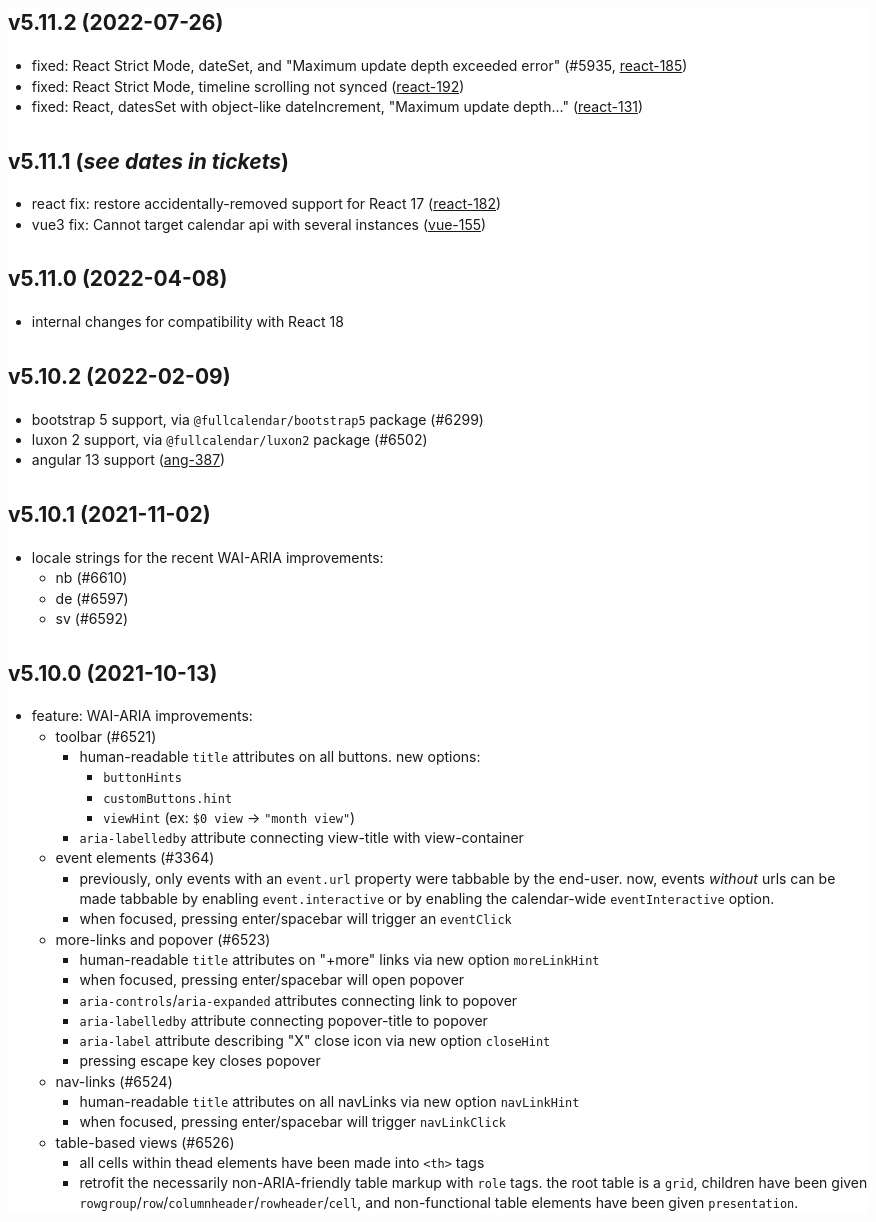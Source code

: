 v5.11.2 (2022-07-26)
--------------------

- fixed: React Strict Mode, dateSet, and "Maximum update depth exceeded error" (#5935, [react-185])
- fixed: React Strict Mode, timeline scrolling not synced ([react-192])
- fixed: React, datesSet with object-like dateIncrement, "Maximum update depth..." ([react-131])

[react-185]: https://github.com/fullcalendar/fullcalendar-react/issues/185
[react-192]: https://github.com/fullcalendar/fullcalendar-react/issues/192
[react-131]: https://github.com/fullcalendar/fullcalendar-react/issues/131


v5.11.1 (*see dates in tickets*)
--------------------------------

- react fix: restore accidentally-removed support for React 17 ([react-182])
- vue3 fix: Cannot target calendar api with several instances ([vue-155])

[react-182]: https://github.com/fullcalendar/fullcalendar-react/issues/182
[vue-155]: https://github.com/fullcalendar/fullcalendar-vue/issues/155


v5.11.0 (2022-04-08)
--------------------

- internal changes for compatibility with React 18


v5.10.2 (2022-02-09)
--------------------

- bootstrap 5 support, via `@fullcalendar/bootstrap5` package (#6299)
- luxon 2 support, via `@fullcalendar/luxon2` package (#6502)
- angular 13 support ([ang-387][ang-387])

[ang-387]: https://github.com/fullcalendar/fullcalendar-angular/issues/387


v5.10.1 (2021-11-02)
--------------------

- locale strings for the recent WAI-ARIA improvements:
  - nb (#6610)
  - de (#6597)
  - sv (#6592)


v5.10.0 (2021-10-13)
--------------------

- feature: WAI-ARIA improvements:
  - toolbar (#6521)
    - human-readable `title` attributes on all buttons. new options:
      - `buttonHints`
      - `customButtons.hint`
      - `viewHint` (ex: `$0 view` -> `"month view"`)
    - `aria-labelledby` attribute connecting view-title with view-container
  - event elements (#3364)
    - previously, only events with an `event.url` property were tabbable by the end-user.
      now, events *without* urls can be made tabbable by enabling `event.interactive` or by
      enabling the calendar-wide `eventInteractive` option.
    - when focused, pressing enter/spacebar will trigger an `eventClick`
  - more-links and popover (#6523)
    - human-readable `title` attributes on "+more" links via new option `moreLinkHint`
    - when focused, pressing enter/spacebar will open popover
    - `aria-controls`/`aria-expanded` attributes connecting link to popover
    - `aria-labelledby` attribute connecting popover-title to popover
    - `aria-label` attribute describing "X" close icon via new option `closeHint`
    - pressing escape key closes popover
  - nav-links (#6524)
    - human-readable `title` attributes on all navLinks via new option `navLinkHint`
    - when focused, pressing enter/spacebar will trigger `navLinkClick`
  - table-based views (#6526)
    - all cells within thead elements have been made into `<th>` tags
    - retrofit the necessarily non-ARIA-friendly table markup with `role` tags. the root table is a
      `grid`, children have been given `rowgroup`/`row`/`columnheader`/`rowheader`/`cell`, and
      non-functional table elements have been given `presentation`.

[angular-426]: https://github.com/fullcalendar/fullcalendar-angular/issues/426
[angular-423]: https://github.com/fullcalendar/fullcalendar-angular/issues/423
[angular-424]: https://github.com/fullcalendar/fullcalendar-angular/issues/424
[webpack-css-hack]: https://github.com/fullcalendar/fullcalendar-examples/blob/10fe58abfc94457c7582af3948b3764cd17e7960/webpack/webpack.config.js
[rollup-css-hack]: https://github.com/fullcalendar/fullcalendar-examples/blob/10fe58abfc94457c7582af3948b3764cd17e7960/rollup/rollup.config.js
[next-css-hack]: https://github.com/fullcalendar/fullcalendar-examples/tree/10fe58abfc94457c7582af3948b3764cd17e7960/next
[angular-css-bug]: https://github.com/fullcalendar/fullcalendar-angular/issues/403
[angular-web-components]: https://coryrylan.com/blog/using-web-components-in-angular
[es-aria-example]: https://github.com/fullcalendar/fullcalendar/commit/63cd61bd89ae56642e76e3ea8b3a44cbd3fe2555
[en-aria-example]: https://github.com/fullcalendar/fullcalendar/commit/d8e33a04ecc9bd8dd54f1d2c39aaa7ed919f896c
[scheduler-375]: https://github.com/fullcalendar/fullcalendar-scheduler/issues/375
[225]: https://code.google.com/p/fullcalendar/issues/detail?id=225
[364]: https://code.google.com/p/fullcalendar/issues/detail?id=364
[946]: https://code.google.com/p/fullcalendar/issues/detail?id=946
[1904]: https://code.google.com/p/fullcalendar/issues/detail?id=1904
[1910]: https://code.google.com/p/fullcalendar/issues/detail?id=1910
[PR220]: https://github.com/arshaw/fullcalendar/pull/220
[2447]: https://code.google.com/p/fullcalendar/issues/detail?id=2447
[PR179]: https://github.com/arshaw/fullcalendar/pull/179
[2385]: https://code.google.com/p/fullcalendar/issues/detail?id=2385
[2443]: https://code.google.com/p/fullcalendar/issues/detail?id=2443
[2432]: https://code.google.com/p/fullcalendar/issues/detail?id=2432
[2433]: https://code.google.com/p/fullcalendar/issues/detail?id=2433
[1698]: https://code.google.com/p/fullcalendar/issues/detail?id=1698
[1661]: https://code.google.com/p/fullcalendar/issues/detail?id=1661
[2428]: https://code.google.com/p/fullcalendar/issues/detail?id=2428
[2330]: https://code.google.com/p/fullcalendar/issues/detail?id=2330
[2407]: https://code.google.com/p/fullcalendar/issues/detail?id=2407
[2417]: https://code.google.com/p/fullcalendar/issues/detail?id=2417
[2427]: https://code.google.com/p/fullcalendar/issues/detail?id=2427
[2408]: https://code.google.com/p/fullcalendar/issues/detail?id=2408
[2407]: https://code.google.com/p/fullcalendar/issues/detail?id=2407
[2406]: https://code.google.com/p/fullcalendar/issues/detail?id=2406
[2395]: https://code.google.com/p/fullcalendar/issues/detail?id=2395
[2157]: https://code.google.com/p/fullcalendar/issues/detail?id=2157
[692]: https://code.google.com/p/fullcalendar/issues/detail?id=692
[2283]: https://code.google.com/p/fullcalendar/issues/detail?id=2283
[1055]: https://code.google.com/p/fullcalendar/issues/detail?id=1055
[2194]: https://code.google.com/p/fullcalendar/issues/detail?id=2194
[2368]: https://code.google.com/p/fullcalendar/issues/detail?id=2368
[2350]: https://code.google.com/p/fullcalendar/issues/detail?id=2350
[2237]: https://code.google.com/p/fullcalendar/issues/detail?id=2237
[2296]: https://code.google.com/p/fullcalendar/issues/detail?id=2296
[2365]: https://code.google.com/p/fullcalendar/issues/detail?id=2365
[2122]: https://code.google.com/p/fullcalendar/issues/detail?id=2122
[2370]: https://code.google.com/p/fullcalendar/issues/detail?id=2370
[1526]: https://code.google.com/p/fullcalendar/issues/detail?id=1526
[144]: https://code.google.com/p/fullcalendar/issues/detail?id=144
[396]: https://code.google.com/p/fullcalendar/issues/detail?id=396
[1286]: https://code.google.com/p/fullcalendar/issues/detail?id=1286
[2004]: https://code.google.com/p/fullcalendar/issues/detail?id=2004
[2253]: https://code.google.com/p/fullcalendar/issues/detail?id=2253
[2259]: https://code.google.com/p/fullcalendar/issues/detail?id=2259
[2312]: https://code.google.com/p/fullcalendar/issues/detail?id=2312
[2203]: https://code.google.com/p/fullcalendar/issues/detail?id=2203
[829]: https://code.google.com/p/fullcalendar/issues/detail?id=829
[2263]: https://code.google.com/p/fullcalendar/issues/detail?id=2263
[35]: https://code.google.com/p/fullcalendar/issues/detail?id=35
[204]: https://code.google.com/p/fullcalendar/issues/detail?id=204
[243]: https://code.google.com/p/fullcalendar/issues/detail?id=243
[259]: https://code.google.com/p/fullcalendar/issues/detail?id=259
[304]: https://code.google.com/p/fullcalendar/issues/detail?id=304
[510]: https://code.google.com/p/fullcalendar/issues/detail?id=510
[511]: https://code.google.com/p/fullcalendar/issues/detail?id=511
[521]: https://code.google.com/p/fullcalendar/issues/detail?id=521
[629]: https://code.google.com/p/fullcalendar/issues/detail?id=629
[637]: https://code.google.com/p/fullcalendar/issues/detail?id=637
[714]: https://code.google.com/p/fullcalendar/issues/detail?id=714
[728]: https://code.google.com/p/fullcalendar/issues/detail?id=728
[736]: https://code.google.com/p/fullcalendar/issues/detail?id=736
[778]: https://code.google.com/p/fullcalendar/issues/detail?id=778
[809]: https://code.google.com/p/fullcalendar/issues/detail?id=809
[936]: https://code.google.com/p/fullcalendar/issues/detail?id=936
[1025]: https://code.google.com/p/fullcalendar/issues/detail?id=1025
[1101]: https://code.google.com/p/fullcalendar/issues/detail?id=1101
[1203]: https://code.google.com/p/fullcalendar/issues/detail?id=1203
[1297]: https://code.google.com/p/fullcalendar/issues/detail?id=1297
[1326]: https://code.google.com/p/fullcalendar/issues/detail?id=1326
[1700]: https://code.google.com/p/fullcalendar/issues/detail?id=1700
[1992]: https://code.google.com/p/fullcalendar/issues/detail?id=1992
[1996]: https://code.google.com/p/fullcalendar/issues/detail?id=1996
[2017]: https://code.google.com/p/fullcalendar/issues/detail?id=2017
[2078]: https://code.google.com/p/fullcalendar/issues/detail?id=2078
[2132]: https://code.google.com/p/fullcalendar/issues/detail?id=2132
[2151]: https://code.google.com/p/fullcalendar/issues/detail?id=2151
[2169]: https://code.google.com/p/fullcalendar/issues/detail?id=2169
[2172]: https://code.google.com/p/fullcalendar/issues/detail?id=2172
[2186]: https://code.google.com/p/fullcalendar/issues/detail?id=2186
[2196]: https://code.google.com/p/fullcalendar/issues/detail?id=2196
[111]: https://code.google.com/p/fullcalendar/issues/detail?id=111
[2221]: https://code.google.com/p/fullcalendar/issues/detail?id=2221
[PR 117]: https://github.com/arshaw/fullcalendar/pull/177
[2191]: https://code.google.com/p/fullcalendar/issues/detail?id=2191
[2187]: https://code.google.com/p/fullcalendar/issues/detail?id=2187
[2082]: https://code.google.com/p/fullcalendar/issues/detail?id=2082
[1116]: https://code.google.com/p/fullcalendar/issues/detail?id=1116
[1177]: https://code.google.com/p/fullcalendar/issues/detail?id=1177
[2090]: https://code.google.com/p/fullcalendar/issues/detail?id=2090
[954]: https://code.google.com/p/fullcalendar/issues/detail?id=954
[2033]: https://code.google.com/p/fullcalendar/issues/detail?id=2033
[2095]: https://code.google.com/p/fullcalendar/issues/detail?id=2095
[2137]: https://code.google.com/p/fullcalendar/issues/detail?id=2137
[2156]: https://code.google.com/p/fullcalendar/issues/detail?id=2156
[2180]: https://code.google.com/p/fullcalendar/issues/detail?id=2180
[PR 172]: https://github.com/arshaw/fullcalendar/pull/172
[MomentJS]: http://momentjs.com/
[Upgrading-to-v2]: http://arshaw.com/fullcalendar/wiki/Upgrading-to-v2/
[Date-Milestone]: https://code.google.com/p/fullcalendar/issues/list?can=1&q=milestone%3Ddate
[Karma]: http://karma-runner.github.io/
[Jasmine]: http://jasmine.github.io/
[Bower]: http://bower.io/
[1115]: https://code.google.com/p/fullcalendar/issues/detail?id=1115
[218]: https://code.google.com/p/fullcalendar/issues/detail?id=218
[1035]: https://code.google.com/p/fullcalendar/issues/detail?id=1035
[1018]: https://code.google.com/p/fullcalendar/issues/detail?id=1018
[1951]: https://code.google.com/p/fullcalendar/issues/detail?id=1951
[1356]: https://code.google.com/p/fullcalendar/issues/detail?id=1356
[1762]: https://code.google.com/p/fullcalendar/issues/detail?id=1762
[PR 125]: https://github.com/arshaw/fullcalendar/pull/125
[PR 15]: https://github.com/arshaw/fullcalendar/pull/15
[PR 111]: https://github.com/arshaw/fullcalendar/pull/111
[PR 54]: https://github.com/arshaw/fullcalendar/pull/54
[PR 49]: https://github.com/arshaw/fullcalendar/pull/49
[PR 59]: https://github.com/arshaw/fullcalendar/pull/59
[PR 55]: https://github.com/arshaw/fullcalendar/pull/55
[PR 58]: https://github.com/arshaw/fullcalendar/pull/58
[PR 88]: https://github.com/arshaw/fullcalendar/pull/88
[PR 84]: https://github.com/arshaw/fullcalendar/pull/84
[PR 56]: https://github.com/arshaw/fullcalendar/pull/56
[686]: https://code.google.com/p/fullcalendar/issues/detail?id=686
[762]: https://code.google.com/p/fullcalendar/issues/detail?id=762
[1783]: https://code.google.com/p/fullcalendar/issues/detail?id=1783
[1772]: https://code.google.com/p/fullcalendar/issues/detail?id=1772
[191]: https://code.google.com/p/fullcalendar/issues/detail?id=191
[295]: https://code.google.com/p/fullcalendar/issues/detail?id=295
[495]: https://code.google.com/p/fullcalendar/issues/detail?id=495
[753]: https://code.google.com/p/fullcalendar/issues/detail?id=753
[1168]: https://code.google.com/p/fullcalendar/issues/detail?id=1168
[750]: https://code.google.com/p/fullcalendar/issues/detail?id=750
[814]: https://code.google.com/p/fullcalendar/issues/detail?id=814
[826]: https://code.google.com/p/fullcalendar/issues/detail?id=826
[795]: https://code.google.com/p/fullcalendar/issues/detail?id=795
[883]: https://code.google.com/p/fullcalendar/issues/detail?id=883
[327]: https://code.google.com/p/fullcalendar/issues/detail?id=327
[395]: https://code.google.com/p/fullcalendar/issues/detail?id=395
[299]: https://code.google.com/p/fullcalendar/issues/detail?id=299
[117]: https://code.google.com/p/fullcalendar/issues/detail?id=117
[386]: https://code.google.com/p/fullcalendar/issues/detail?id=386
[754]: https://code.google.com/p/fullcalendar/issues/detail?id=754
[355]: https://code.google.com/p/fullcalendar/issues/detail?id=355
[504]: https://code.google.com/p/fullcalendar/issues/detail?id=504
[790]: https://code.google.com/p/fullcalendar/issues/detail?id=790
[740]: https://code.google.com/p/fullcalendar/issues/detail?id=740
[757]: https://code.google.com/p/fullcalendar/issues/detail?id=757
[688]: https://code.google.com/p/fullcalendar/issues/detail?id=688
[111]: https://code.google.com/p/fullcalendar/issues/detail?id=111
[306]: https://code.google.com/p/fullcalendar/issues/detail?id=306
[679]: https://code.google.com/p/fullcalendar/issues/detail?id=679
[417]: https://code.google.com/p/fullcalendar/issues/detail?id=417
[554]: https://code.google.com/p/fullcalendar/issues/detail?id=554
[586]: https://code.google.com/p/fullcalendar/issues/detail?id=586
[616]: https://code.google.com/p/fullcalendar/issues/detail?id=616
[558]: https://code.google.com/p/fullcalendar/issues/detail?id=558
[465]: https://code.google.com/p/fullcalendar/issues/detail?id=465
[517]: https://code.google.com/p/fullcalendar/issues/detail?id=517
[235]: https://code.google.com/p/fullcalendar/issues/detail?id=235
[406]: https://code.google.com/p/fullcalendar/issues/detail?id=406
[477]: https://code.google.com/p/fullcalendar/issues/detail?id=477
[429]: https://code.google.com/p/fullcalendar/issues/detail?id=429
[412]: https://code.google.com/p/fullcalendar/issues/detail?id=412
[320]: https://code.google.com/p/fullcalendar/issues/detail?id=320
[340]: https://code.google.com/p/fullcalendar/issues/detail?id=340
[333]: https://code.google.com/p/fullcalendar/issues/detail?id=333
[341]: https://code.google.com/p/fullcalendar/issues/detail?id=341